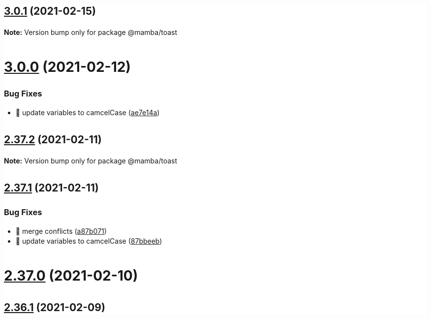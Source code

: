 



## [3.0.1](https://github.com/stone-payments/pos-mamba-sdk/compare/@mamba/toast@3.0.0...@mamba/toast@3.0.1) (2021-02-15)

**Note:** Version bump only for package @mamba/toast





# [3.0.0](https://github.com/stone-payments/pos-mamba-sdk/compare/@mamba/toast@2.37.2...@mamba/toast@3.0.0) (2021-02-12)


### Bug Fixes

* 🐛 update variables to camcelCase ([ae7e14a](https://github.com/stone-payments/pos-mamba-sdk/commit/ae7e14a9b18bb5373d5f508096134b3a6d343321))





## [2.37.2](https://github.com/stone-payments/pos-mamba-sdk/compare/@mamba/toast@2.37.1...@mamba/toast@2.37.2) (2021-02-11)

**Note:** Version bump only for package @mamba/toast





## [2.37.1](https://github.com/stone-payments/pos-mamba-sdk/compare/@mamba/toast@2.37.0...@mamba/toast@2.37.1) (2021-02-11)


### Bug Fixes

* 🐛 merge conflicts ([a87b071](https://github.com/stone-payments/pos-mamba-sdk/commit/a87b07144dda857e3529bf1aafb8524f70a8c6c4))
* 🐛 update variables to camcelCase ([87bbeeb](https://github.com/stone-payments/pos-mamba-sdk/commit/87bbeeb494eeba68991d04361d304b20f3e29ce8))





# [2.37.0](https://github.com/stone-payments/pos-mamba-sdk/compare/@mamba/toast@2.34.3...@mamba/toast@2.37.0) (2021-02-10)
## [2.36.1](https://github.com/stone-payments/pos-mamba-sdk/compare/@mamba/toast@2.36.0...@mamba/toast@2.36.1) (2021-02-09)
